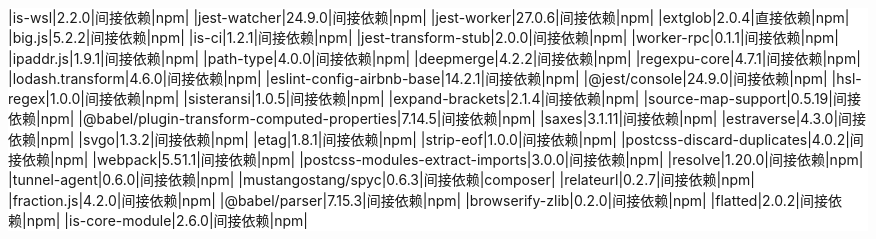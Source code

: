 |is-wsl|2.2.0|间接依赖|npm|
|jest-watcher|24.9.0|间接依赖|npm|
|jest-worker|27.0.6|间接依赖|npm|
|extglob|2.0.4|直接依赖|npm|
|big.js|5.2.2|间接依赖|npm|
|is-ci|1.2.1|间接依赖|npm|
|jest-transform-stub|2.0.0|间接依赖|npm|
|worker-rpc|0.1.1|间接依赖|npm|
|ipaddr.js|1.9.1|间接依赖|npm|
|path-type|4.0.0|间接依赖|npm|
|deepmerge|4.2.2|间接依赖|npm|
|regexpu-core|4.7.1|间接依赖|npm|
|lodash.transform|4.6.0|间接依赖|npm|
|eslint-config-airbnb-base|14.2.1|间接依赖|npm|
|@jest/console|24.9.0|间接依赖|npm|
|hsl-regex|1.0.0|间接依赖|npm|
|sisteransi|1.0.5|间接依赖|npm|
|expand-brackets|2.1.4|间接依赖|npm|
|source-map-support|0.5.19|间接依赖|npm|
|@babel/plugin-transform-computed-properties|7.14.5|间接依赖|npm|
|saxes|3.1.11|间接依赖|npm|
|estraverse|4.3.0|间接依赖|npm|
|svgo|1.3.2|间接依赖|npm|
|etag|1.8.1|间接依赖|npm|
|strip-eof|1.0.0|间接依赖|npm|
|postcss-discard-duplicates|4.0.2|间接依赖|npm|
|webpack|5.51.1|间接依赖|npm|
|postcss-modules-extract-imports|3.0.0|间接依赖|npm|
|resolve|1.20.0|间接依赖|npm|
|tunnel-agent|0.6.0|间接依赖|npm|
|mustangostang/spyc|0.6.3|间接依赖|composer|
|relateurl|0.2.7|间接依赖|npm|
|fraction.js|4.2.0|间接依赖|npm|
|@babel/parser|7.15.3|间接依赖|npm|
|browserify-zlib|0.2.0|间接依赖|npm|
|flatted|2.0.2|间接依赖|npm|
|is-core-module|2.6.0|间接依赖|npm|